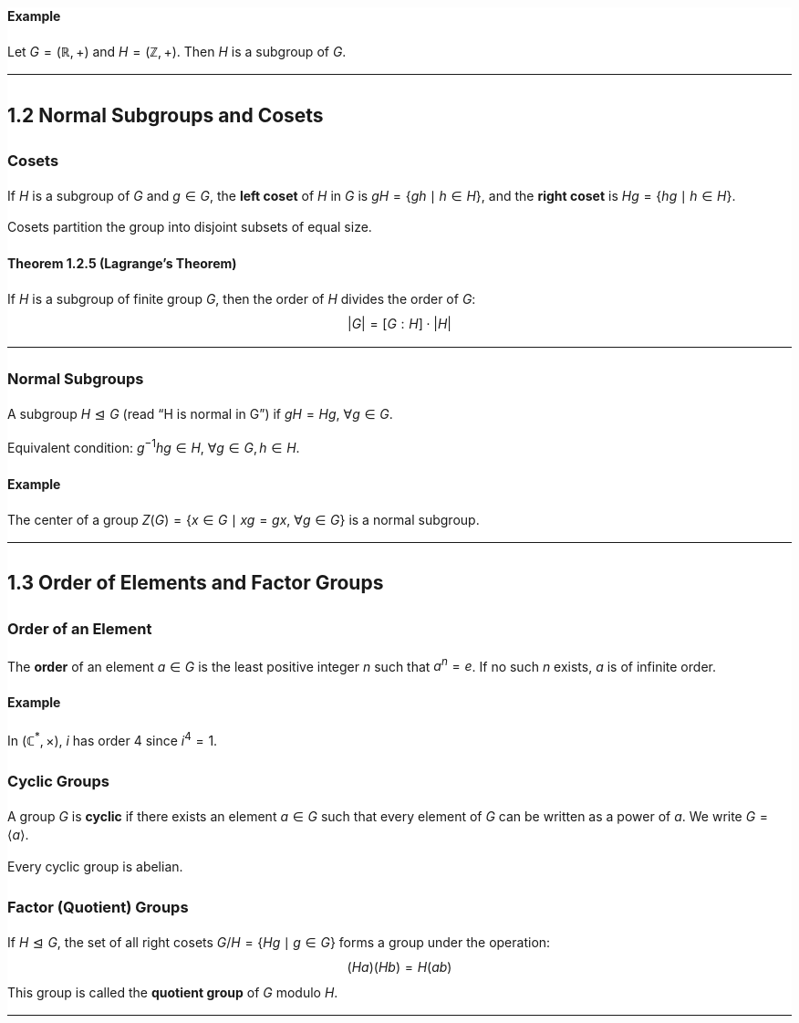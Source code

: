 #### Example
Let $G = (\mathbb{R}, +)$ and $H = (\mathbb{Z}, +)$. Then $H$ is a subgroup of $G$.

---

## 1.2 Normal Subgroups and Cosets

### Cosets
If $H$ is a subgroup of $G$ and $g \in G$, the **left coset** of $H$ in $G$ is $gH = \{gh \mid h \in H\}$, and the **right coset** is $Hg = \{hg \mid h \in H\}.$

Cosets partition the group into disjoint subsets of equal size.

#### Theorem 1.2.5 (Lagrange’s Theorem)
If $H$ is a subgroup of finite group $G$, then the order of $H$ divides the order of $G$:
$$
|G| = [G:H] \cdot |H|
$$

---

### Normal Subgroups
A subgroup $H \trianglelefteq G$ (read “H is normal in G”) if $gH = Hg,\ \forall g \in G.$

Equivalent condition: $g^{-1}hg \in H,\ \forall g \in G, h \in H.$

#### Example
The center of a group $Z(G) = \{x \in G \mid xg = gx,\ \forall g \in G\}$ is a normal subgroup.

---

## 1.3 Order of Elements and Factor Groups

### Order of an Element
The **order** of an element $a \in G$ is the least positive integer $n$ such that $a^n = e$. If no such $n$ exists, $a$ is of infinite order.

#### Example
In $(\mathbb{C}^*, \times)$, $i$ has order 4 since $i^4 = 1.$

### Cyclic Groups
A group $G$ is **cyclic** if there exists an element $a \in G$ such that every element of $G$ can be written as a power of $a$. We write $G = \langle a \rangle.$

Every cyclic group is abelian.

### Factor (Quotient) Groups
If $H \trianglelefteq G$, the set of all right cosets $G/H = \{Hg \mid g \in G\}$ forms a group under the operation:
$$
(Ha)(Hb) = H(ab)
$$
This group is called the **quotient group** of $G$ modulo $H$.

---